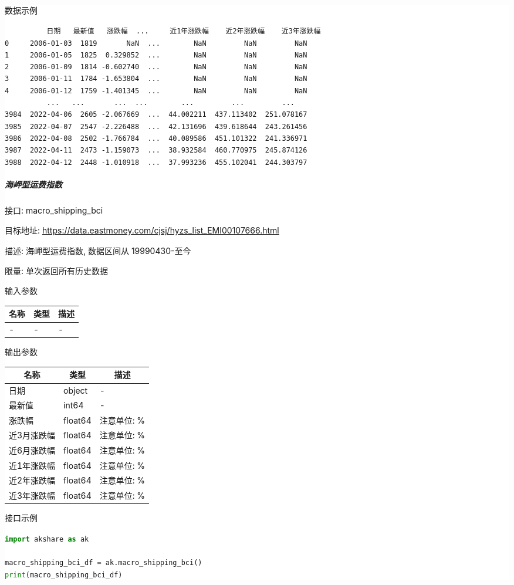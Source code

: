 数据示例

```
          日期   最新值   涨跌幅  ...     近1年涨跌幅    近2年涨跌幅    近3年涨跌幅
0     2006-01-03  1819       NaN  ...        NaN         NaN         NaN
1     2006-01-05  1825  0.329852  ...        NaN         NaN         NaN
2     2006-01-09  1814 -0.602740  ...        NaN         NaN         NaN
3     2006-01-11  1784 -1.653804  ...        NaN         NaN         NaN
4     2006-01-12  1759 -1.401345  ...        NaN         NaN         NaN
          ...   ...       ...  ...        ...         ...         ...
3984  2022-04-06  2605 -2.067669  ...  44.002211  437.113402  251.078167
3985  2022-04-07  2547 -2.226488  ...  42.131696  439.618644  243.261456
3986  2022-04-08  2502 -1.766784  ...  40.089586  451.101322  241.336971
3987  2022-04-11  2473 -1.159073  ...  38.932584  460.770975  245.874126
3988  2022-04-12  2448 -1.010918  ...  37.993236  455.102041  244.303797
```

##### 海岬型运费指数

接口: macro_shipping_bci

目标地址: https://data.eastmoney.com/cjsj/hyzs_list_EMI00107666.html

描述: 海岬型运费指数, 数据区间从 19990430-至今

限量: 单次返回所有历史数据

输入参数

| 名称  | 类型  | 描述  |
|-----|-----|-----|
| -   | -   | -   |

输出参数

| 名称     | 类型      | 描述      |
|--------|---------|---------|
| 日期     | object  | -       |
| 最新值    | int64   | -       |
| 涨跌幅    | float64 | 注意单位: % |
| 近3月涨跌幅 | float64 | 注意单位: % |
| 近6月涨跌幅 | float64 | 注意单位: % |
| 近1年涨跌幅 | float64 | 注意单位: % |
| 近2年涨跌幅 | float64 | 注意单位: % |
| 近3年涨跌幅 | float64 | 注意单位: % |

接口示例

```python
import akshare as ak

macro_shipping_bci_df = ak.macro_shipping_bci()
print(macro_shipping_bci_df)
```
